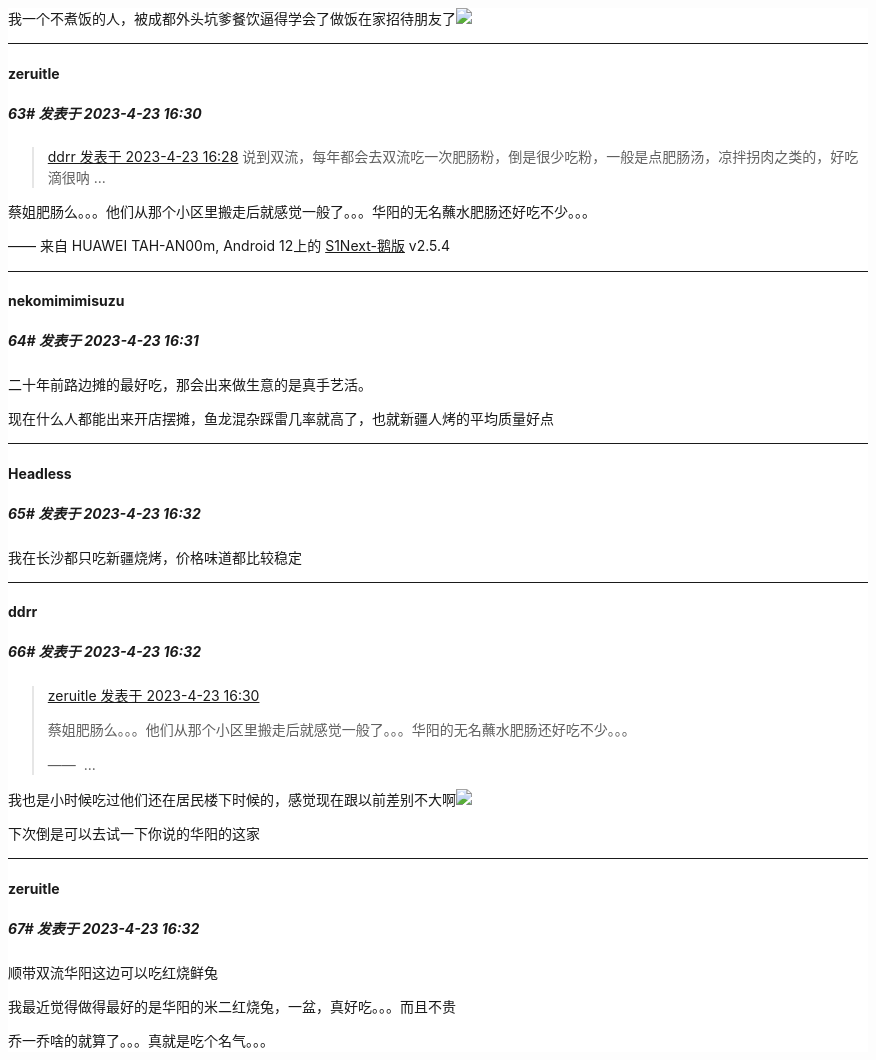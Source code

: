 我一个不煮饭的人，被成都外头坑爹餐饮逼得学会了做饭在家招待朋友了<img src="https://static.saraba1st.com/image/smiley/face2017/067.png" referrerpolicy="no-referrer">

*****

####  zeruitle  
##### 63#       发表于 2023-4-23 16:30

<blockquote><a href="httphttps://bbs.saraba1st.com/2b/forum.php?mod=redirect&amp;goto=findpost&amp;pid=60577430&amp;ptid=2130412" target="_blank">ddrr 发表于 2023-4-23 16:28</a>
说到双流，每年都会去双流吃一次肥肠粉，倒是很少吃粉，一般是点肥肠汤，凉拌拐肉之类的，好吃滴很呐 ...</blockquote>
蔡姐肥肠么。。。他们从那个小区里搬走后就感觉一般了。。。华阳的无名蘸水肥肠还好吃不少。。。

—— 来自 HUAWEI TAH-AN00m, Android 12上的 [S1Next-鹅版](https://github.com/ykrank/S1-Next/releases) v2.5.4

*****

####  nekomimimisuzu  
##### 64#       发表于 2023-4-23 16:31

二十年前路边摊的最好吃，那会出来做生意的是真手艺活。

现在什么人都能出来开店摆摊，鱼龙混杂踩雷几率就高了，也就新疆人烤的平均质量好点

*****

####  Headless  
##### 65#       发表于 2023-4-23 16:32

我在长沙都只吃新疆烧烤，价格味道都比较稳定

*****

####  ddrr  
##### 66#       发表于 2023-4-23 16:32

<blockquote><a href="httphttps://bbs.saraba1st.com/2b/forum.php?mod=redirect&amp;goto=findpost&amp;pid=60577480&amp;ptid=2130412" target="_blank">zeruitle 发表于 2023-4-23 16:30</a>

蔡姐肥肠么。。。他们从那个小区里搬走后就感觉一般了。。。华阳的无名蘸水肥肠还好吃不少。。。

——  ...</blockquote>
我也是小时候吃过他们还在居民楼下时候的，感觉现在跟以前差别不大啊<img src="https://static.saraba1st.com/image/smiley/face2017/001.png" referrerpolicy="no-referrer">

下次倒是可以去试一下你说的华阳的这家

*****

####  zeruitle  
##### 67#       发表于 2023-4-23 16:32

顺带双流华阳这边可以吃红烧鲜兔

我最近觉得做得最好的是华阳的米二红烧兔，一盆，真好吃。。。而且不贵

乔一乔啥的就算了。。。真就是吃个名气。。。
